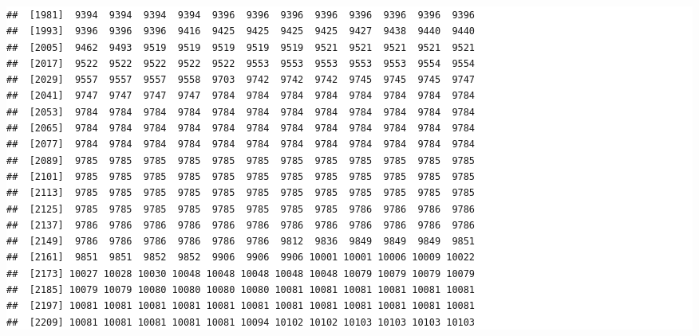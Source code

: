     ##  [1981]  9394  9394  9394  9394  9396  9396  9396  9396  9396  9396  9396  9396
    ##  [1993]  9396  9396  9396  9416  9425  9425  9425  9425  9427  9438  9440  9440
    ##  [2005]  9462  9493  9519  9519  9519  9519  9519  9521  9521  9521  9521  9521
    ##  [2017]  9522  9522  9522  9522  9522  9553  9553  9553  9553  9553  9554  9554
    ##  [2029]  9557  9557  9557  9558  9703  9742  9742  9742  9745  9745  9745  9747
    ##  [2041]  9747  9747  9747  9747  9784  9784  9784  9784  9784  9784  9784  9784
    ##  [2053]  9784  9784  9784  9784  9784  9784  9784  9784  9784  9784  9784  9784
    ##  [2065]  9784  9784  9784  9784  9784  9784  9784  9784  9784  9784  9784  9784
    ##  [2077]  9784  9784  9784  9784  9784  9784  9784  9784  9784  9784  9784  9784
    ##  [2089]  9785  9785  9785  9785  9785  9785  9785  9785  9785  9785  9785  9785
    ##  [2101]  9785  9785  9785  9785  9785  9785  9785  9785  9785  9785  9785  9785
    ##  [2113]  9785  9785  9785  9785  9785  9785  9785  9785  9785  9785  9785  9785
    ##  [2125]  9785  9785  9785  9785  9785  9785  9785  9785  9786  9786  9786  9786
    ##  [2137]  9786  9786  9786  9786  9786  9786  9786  9786  9786  9786  9786  9786
    ##  [2149]  9786  9786  9786  9786  9786  9786  9812  9836  9849  9849  9849  9851
    ##  [2161]  9851  9851  9852  9852  9906  9906  9906 10001 10001 10006 10009 10022
    ##  [2173] 10027 10028 10030 10048 10048 10048 10048 10048 10079 10079 10079 10079
    ##  [2185] 10079 10079 10080 10080 10080 10080 10081 10081 10081 10081 10081 10081
    ##  [2197] 10081 10081 10081 10081 10081 10081 10081 10081 10081 10081 10081 10081
    ##  [2209] 10081 10081 10081 10081 10081 10094 10102 10102 10103 10103 10103 10103